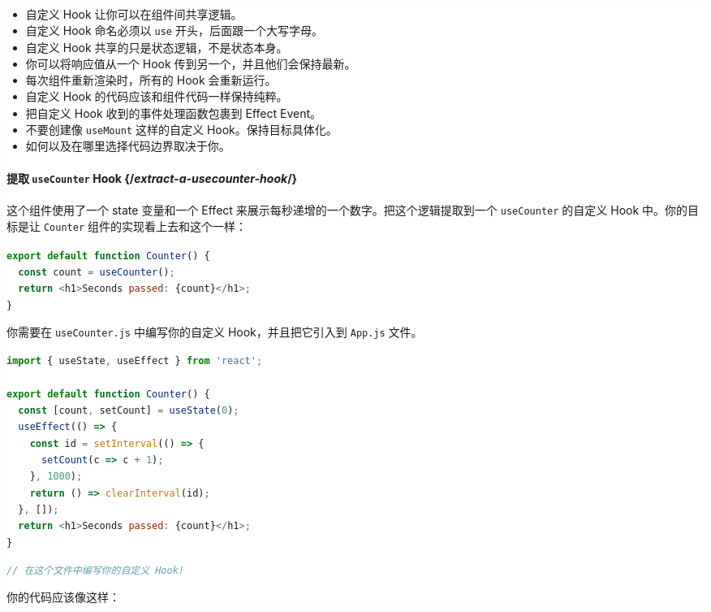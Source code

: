 <Recap>

- 自定义 Hook 让你可以在组件间共享逻辑。
- 自定义 Hook 命名必须以 `use` 开头，后面跟一个大写字母。
- 自定义 Hook 共享的只是状态逻辑，不是状态本身。
- 你可以将响应值从一个 Hook 传到另一个，并且他们会保持最新。
- 每次组件重新渲染时，所有的 Hook 会重新运行。
- 自定义 Hook 的代码应该和组件代码一样保持纯粹。
- 把自定义 Hook 收到的事件处理函数包裹到 Effect Event。
- 不要创建像 `useMount` 这样的自定义 Hook。保持目标具体化。
- 如何以及在哪里选择代码边界取决于你。

</Recap>

<Challenges>

#### 提取 `useCounter` Hook {/*extract-a-usecounter-hook*/}

这个组件使用了一个 state 变量和一个 Effect 来展示每秒递增的一个数字。把这个逻辑提取到一个 `useCounter` 的自定义 Hook 中。你的目标是让 `Counter` 组件的实现看上去和这个一样：

```js
export default function Counter() {
  const count = useCounter();
  return <h1>Seconds passed: {count}</h1>;
}
```

你需要在 `useCounter.js` 中编写你的自定义 Hook，并且把它引入到 `App.js` 文件。

<Sandpack>

```js
import { useState, useEffect } from 'react';

export default function Counter() {
  const [count, setCount] = useState(0);
  useEffect(() => {
    const id = setInterval(() => {
      setCount(c => c + 1);
    }, 1000);
    return () => clearInterval(id);
  }, []);
  return <h1>Seconds passed: {count}</h1>;
}
```

```js src/useCounter.js
// 在这个文件中编写你的自定义 Hook!
```

</Sandpack>

<Solution>

你的代码应该像这样：

<Sandpack>
